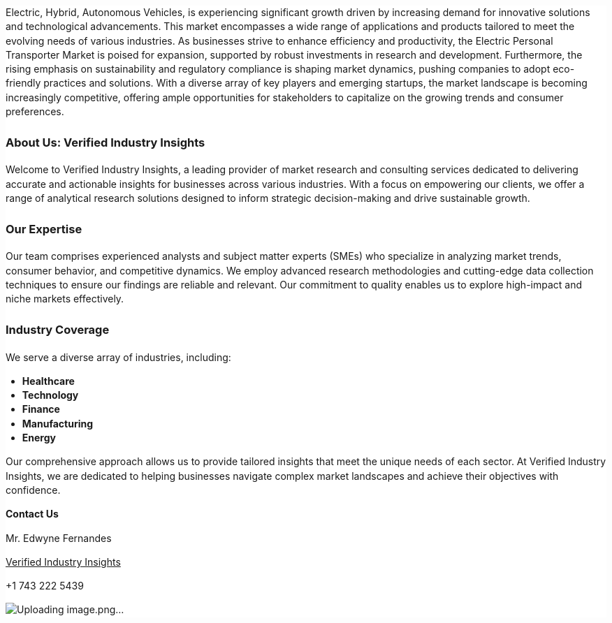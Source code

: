 Electric, Hybrid, Autonomous Vehicles, is experiencing significant growth driven by increasing demand for innovative solutions and technological advancements. This market encompasses a wide range of applications and products tailored to meet the evolving needs of various industries. As businesses strive to enhance efficiency and productivity, the Electric Personal Transporter Market is poised for expansion, supported by robust investments in research and development. Furthermore, the rising emphasis on sustainability and regulatory compliance is shaping market dynamics, pushing companies to adopt eco-friendly practices and solutions. With a diverse array of key players and emerging startups, the market landscape is becoming increasingly competitive, offering ample opportunities for stakeholders to capitalize on the growing trends and consumer preferences.</p><h3>About Us: Verified Industry Insights</h3><p>Welcome to Verified Industry Insights, a leading provider of market research and consulting services dedicated to delivering accurate and actionable insights for businesses across various industries. With a focus on empowering our clients, we offer a range of analytical research solutions designed to inform strategic decision-making and drive sustainable growth.</p><h3>Our Expertise</h3><p>Our team comprises experienced analysts and subject matter experts (SMEs) who specialize in analyzing market trends, consumer behavior, and competitive dynamics. We employ advanced research methodologies and cutting-edge data collection techniques to ensure our findings are reliable and relevant. Our commitment to quality enables us to explore high-impact and niche markets effectively.</p><h3>Industry Coverage</h3><p>We serve a diverse array of industries, including:</p><ul><li><strong>Healthcare</strong></li><li><strong>Technology</strong></li><li><strong>Finance</strong></li><li><strong>Manufacturing</strong></li><li><strong>Energy</strong></li></ul><p>Our comprehensive approach allows us to provide tailored insights that meet the unique needs of each sector. At Verified Industry Insights, we are dedicated to helping businesses navigate complex market landscapes and achieve their objectives with confidence.</p><p><strong>Contact Us</strong></p><p>Mr. Edwyne Fernandes</p><p><a href="https://www.verifiedindustryinsights.com/">Verified Industry Insights</a></p><p>+1 743 222 5439</p>
![Uploading image.png…]()
